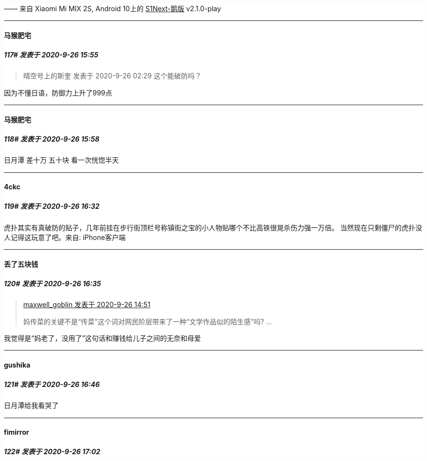 —— 来自 Xiaomi Mi MIX 2S, Android 10上的 [S1Next-鹅版](https://github.com/ykrank/S1-Next/releases) v2.1.0-play


-----

####  马猴肥宅  
##### 117#       发表于 2020-9-26 15:55


<blockquote>晴空号上的斯奎 发表于 2020-9-26 02:29
这个能破防吗？</blockquote>
因为不懂日语，防御力上升了999点


-----

####  马猴肥宅  
##### 118#       发表于 2020-9-26 15:58


日月潭 差十万 五十块 看一次恍惚半天


-----

####  4ckc  
##### 119#       发表于 2020-9-26 16:32


虎扑其实有真破防的贴子，几年前挂在步行街顶栏号称镇街之宝的小人物贴哪个不比高铁很晃杀伤力强一万倍。
当然现在只剩僵尸的虎扑没人记得这玩意了吧。来自: iPhone客户端


-----

####  丢了五块钱  
##### 120#       发表于 2020-9-26 16:35


<blockquote><a href="httphttps://bbs.saraba1st.com/2b/forum.php?mod=redirect&amp;goto=findpost&amp;pid=48860914&amp;ptid=1961946" target="_blank">maxwell_goblin 发表于 2020-9-26 14:51</a>

妈传菜的关键不是“传菜”这个词对网民阶层带来了一种“文学作品似的陌生感”吗? ...</blockquote>
我觉得是“妈老了，没用了”这句话和赚钱给儿子之间的无奈和母爱


-----

####  gushika  
##### 121#       发表于 2020-9-26 16:46


日月潭给我看哭了


-----

####  fimirror  
##### 122#       发表于 2020-9-26 17:02
